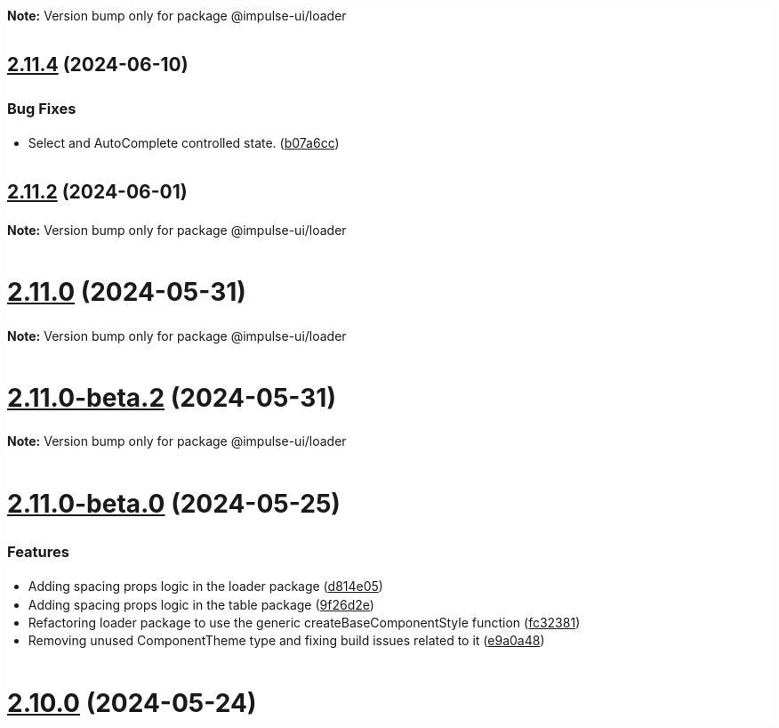 **Note:** Version bump only for package @impulse-ui/loader

## [2.11.4](https://github.com/apolyanov/impulse-ui/compare/v2.11.3...v2.11.4) (2024-06-10)

### Bug Fixes

- Select and AutoComplete controlled
  state. ([b07a6cc](https://github.com/apolyanov/impulse-ui/commit/b07a6cc8ae17643c2acab952c72990f5a3788d1d))

## [2.11.2](https://github.com/apolyanov/impulse-ui/compare/v2.11.1...v2.11.2) (2024-06-01)

**Note:** Version bump only for package @impulse-ui/loader

# [2.11.0](https://github.com/apolyanov/impulse-ui/compare/v2.10.1...v2.11.0) (2024-05-31)

**Note:** Version bump only for package @impulse-ui/loader

# [2.11.0-beta.2](https://github.com/apolyanov/impulse-ui/compare/v2.10.1...v2.11.0-beta.2) (2024-05-31)

**Note:** Version bump only for package @impulse-ui/loader

# [2.11.0-beta.0](https://github.com/apolyanov/impulse-ui/compare/v2.8.0...v2.11.0-beta.0) (2024-05-25)

### Features

- Adding spacing props logic in the loader
  package ([d814e05](https://github.com/apolyanov/impulse-ui/commit/d814e055847feb8503b0f0c51741ac133b09f410))
- Adding spacing props logic in the table
  package ([9f26d2e](https://github.com/apolyanov/impulse-ui/commit/9f26d2e938909c870f34356841438cc3d15bbeb8))
- Refactoring loader package to use the generic createBaseComponentStyle
  function ([fc32381](https://github.com/apolyanov/impulse-ui/commit/fc3238180472fb2a9add35010a8e4f02e9cba6f2))
- Removing unused ComponentTheme type and fixing build issues related to
  it ([e9a0a48](https://github.com/apolyanov/impulse-ui/commit/e9a0a487c345183128405924527cc563f52bf0a4))

# [2.10.0](https://github.com/apolyanov/impulse-ui/compare/v2.9.0...v2.10.0) (2024-05-24)
